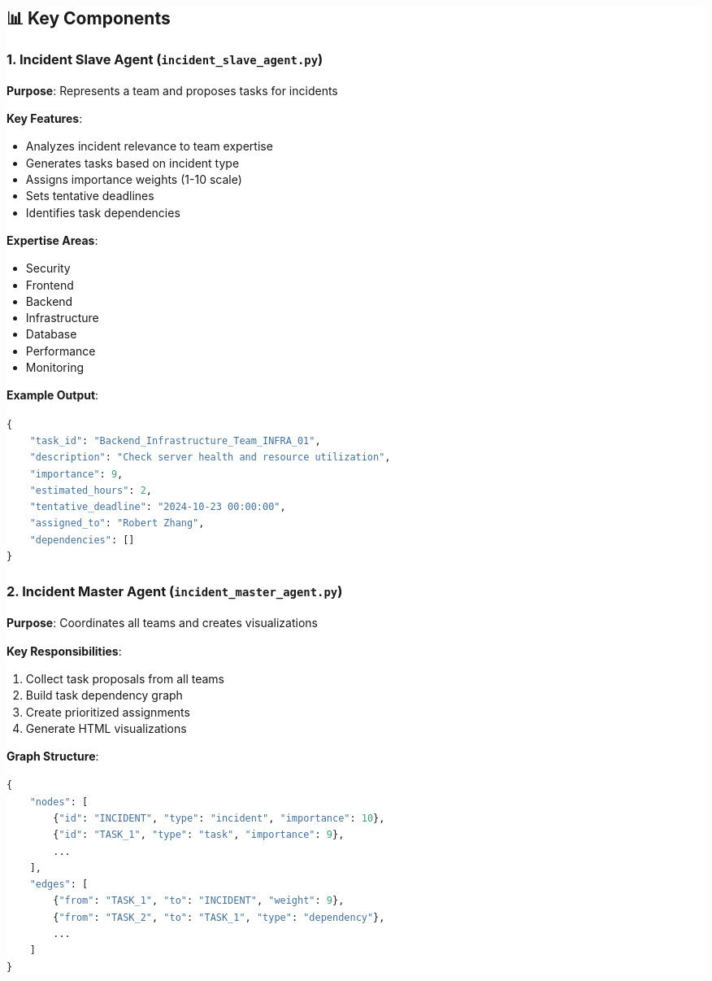 ## 📊 Key Components

### 1. Incident Slave Agent (`incident_slave_agent.py`)

**Purpose**: Represents a team and proposes tasks for incidents

**Key Features**:
- Analyzes incident relevance to team expertise
- Generates tasks based on incident type
- Assigns importance weights (1-10 scale)
- Sets tentative deadlines
- Identifies task dependencies

**Expertise Areas**:
- Security
- Frontend
- Backend
- Infrastructure
- Database
- Performance
- Monitoring

**Example Output**:
```python
{
    "task_id": "Backend_Infrastructure_Team_INFRA_01",
    "description": "Check server health and resource utilization",
    "importance": 9,
    "estimated_hours": 2,
    "tentative_deadline": "2024-10-23 00:00:00",
    "assigned_to": "Robert Zhang",
    "dependencies": []
}
```

### 2. Incident Master Agent (`incident_master_agent.py`)

**Purpose**: Coordinates all teams and creates visualizations

**Key Responsibilities**:
1. Collect task proposals from all teams
2. Build task dependency graph
3. Create prioritized assignments
4. Generate HTML visualizations

**Graph Structure**:
```python
{
    "nodes": [
        {"id": "INCIDENT", "type": "incident", "importance": 10},
        {"id": "TASK_1", "type": "task", "importance": 9},
        ...
    ],
    "edges": [
        {"from": "TASK_1", "to": "INCIDENT", "weight": 9},
        {"from": "TASK_2", "to": "TASK_1", "type": "dependency"},
        ...
    ]
}
```
